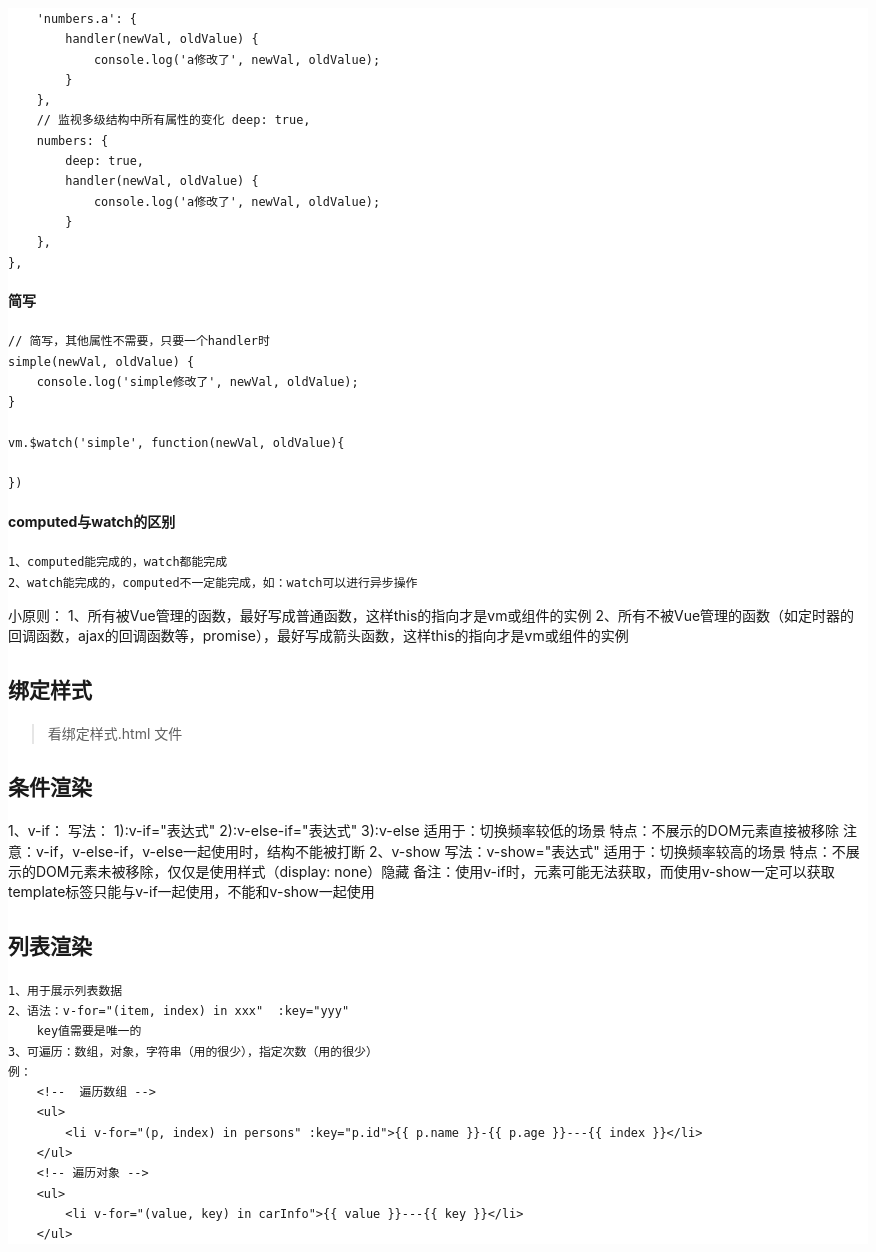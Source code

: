         'numbers.a': {
            handler(newVal, oldValue) {
                console.log('a修改了', newVal, oldValue);
            }
        },
        // 监视多级结构中所有属性的变化 deep: true,
        numbers: {
            deep: true,
            handler(newVal, oldValue) {
                console.log('a修改了', newVal, oldValue);
            }
        },
    },
#### 简写
    // 简写，其他属性不需要，只要一个handler时
    simple(newVal, oldValue) {
        console.log('simple修改了', newVal, oldValue);
    }

    vm.$watch('simple', function(newVal, oldValue){

    })
#### computed与watch的区别
    1、computed能完成的，watch都能完成
    2、watch能完成的，computed不一定能完成，如：watch可以进行异步操作
小原则：
    1、所有被Vue管理的函数，最好写成普通函数，这样this的指向才是vm或组件的实例
    2、所有不被Vue管理的函数（如定时器的回调函数，ajax的回调函数等，promise），最好写成箭头函数，这样this的指向才是vm或组件的实例

## 绑定样式
> 看绑定样式.html 文件

## 条件渲染
1、v-if：
        写法：
            1):v-if="表达式"
            2):v-else-if="表达式"
            3):v-else
        适用于：切换频率较低的场景
        特点：不展示的DOM元素直接被移除
        注意：v-if，v-else-if，v-else一起使用时，结构不能被打断
2、v-show
    写法：v-show="表达式"
    适用于：切换频率较高的场景
    特点：不展示的DOM元素未被移除，仅仅是使用样式（display: none）隐藏
备注：使用v-if时，元素可能无法获取，而使用v-show一定可以获取
    template标签只能与v-if一起使用，不能和v-show一起使用

## 列表渲染
    1、用于展示列表数据
    2、语法：v-for="(item, index) in xxx"  :key="yyy"
        key值需要是唯一的
    3、可遍历：数组，对象，字符串（用的很少），指定次数（用的很少）
    例：
        <!--  遍历数组 -->
        <ul>
            <li v-for="(p, index) in persons" :key="p.id">{{ p.name }}-{{ p.age }}---{{ index }}</li>
        </ul>
        <!-- 遍历对象 -->
        <ul>
            <li v-for="(value, key) in carInfo">{{ value }}---{{ key }}</li>
        </ul>